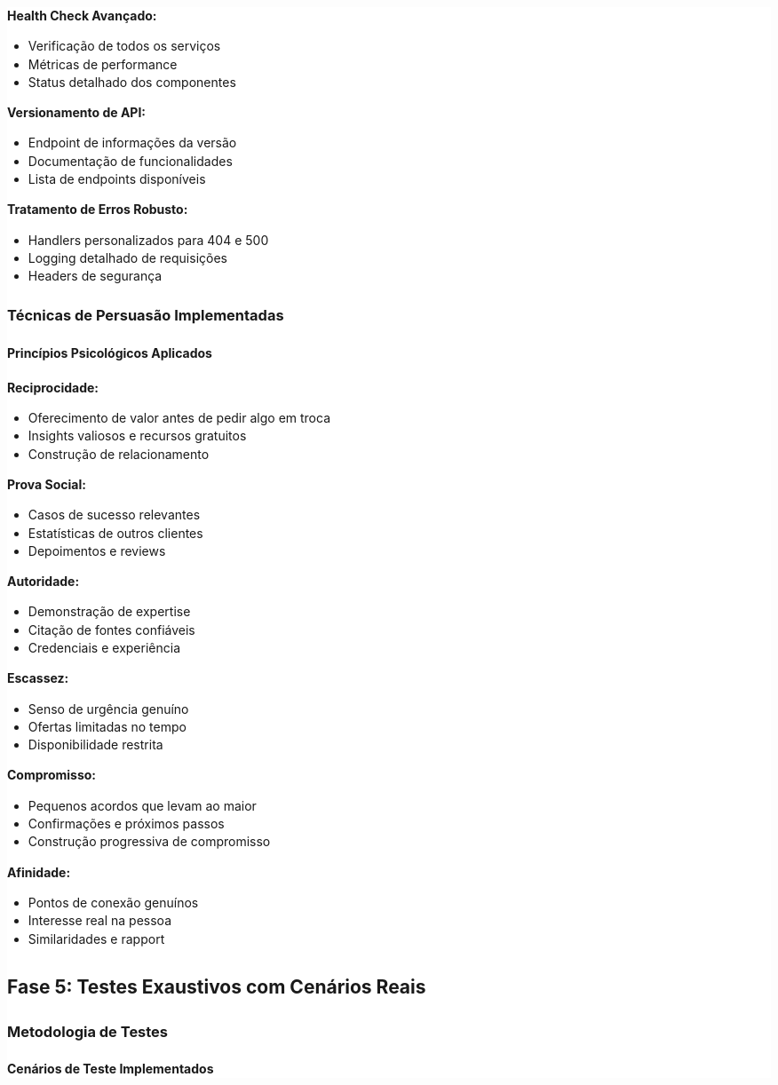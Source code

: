 **Health Check Avançado:**
- Verificação de todos os serviços
- Métricas de performance
- Status detalhado dos componentes

**Versionamento de API:**
- Endpoint de informações da versão
- Documentação de funcionalidades
- Lista de endpoints disponíveis

**Tratamento de Erros Robusto:**
- Handlers personalizados para 404 e 500
- Logging detalhado de requisições
- Headers de segurança

### Técnicas de Persuasão Implementadas

#### Princípios Psicológicos Aplicados

**Reciprocidade:**
- Oferecimento de valor antes de pedir algo em troca
- Insights valiosos e recursos gratuitos
- Construção de relacionamento

**Prova Social:**
- Casos de sucesso relevantes
- Estatísticas de outros clientes
- Depoimentos e reviews

**Autoridade:**
- Demonstração de expertise
- Citação de fontes confiáveis
- Credenciais e experiência

**Escassez:**
- Senso de urgência genuíno
- Ofertas limitadas no tempo
- Disponibilidade restrita

**Compromisso:**
- Pequenos acordos que levam ao maior
- Confirmações e próximos passos
- Construção progressiva de compromisso

**Afinidade:**
- Pontos de conexão genuínos
- Interesse real na pessoa
- Similaridades e rapport

## Fase 5: Testes Exaustivos com Cenários Reais

### Metodologia de Testes

#### Cenários de Teste Implementados

